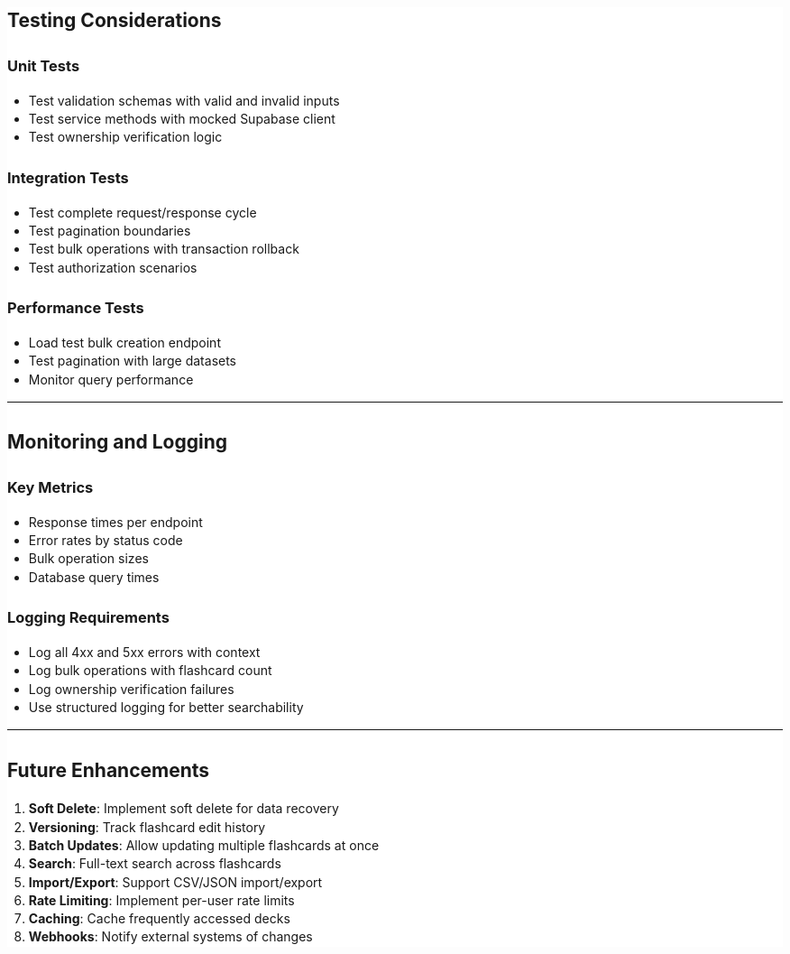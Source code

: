 
## Testing Considerations

### Unit Tests
- Test validation schemas with valid and invalid inputs
- Test service methods with mocked Supabase client
- Test ownership verification logic

### Integration Tests
- Test complete request/response cycle
- Test pagination boundaries
- Test bulk operations with transaction rollback
- Test authorization scenarios

### Performance Tests
- Load test bulk creation endpoint
- Test pagination with large datasets
- Monitor query performance

---

## Monitoring and Logging

### Key Metrics
- Response times per endpoint
- Error rates by status code
- Bulk operation sizes
- Database query times

### Logging Requirements
- Log all 4xx and 5xx errors with context
- Log bulk operations with flashcard count
- Log ownership verification failures
- Use structured logging for better searchability

---

## Future Enhancements

1. **Soft Delete**: Implement soft delete for data recovery
2. **Versioning**: Track flashcard edit history
3. **Batch Updates**: Allow updating multiple flashcards at once
4. **Search**: Full-text search across flashcards
5. **Import/Export**: Support CSV/JSON import/export
6. **Rate Limiting**: Implement per-user rate limits
7. **Caching**: Cache frequently accessed decks
8. **Webhooks**: Notify external systems of changes